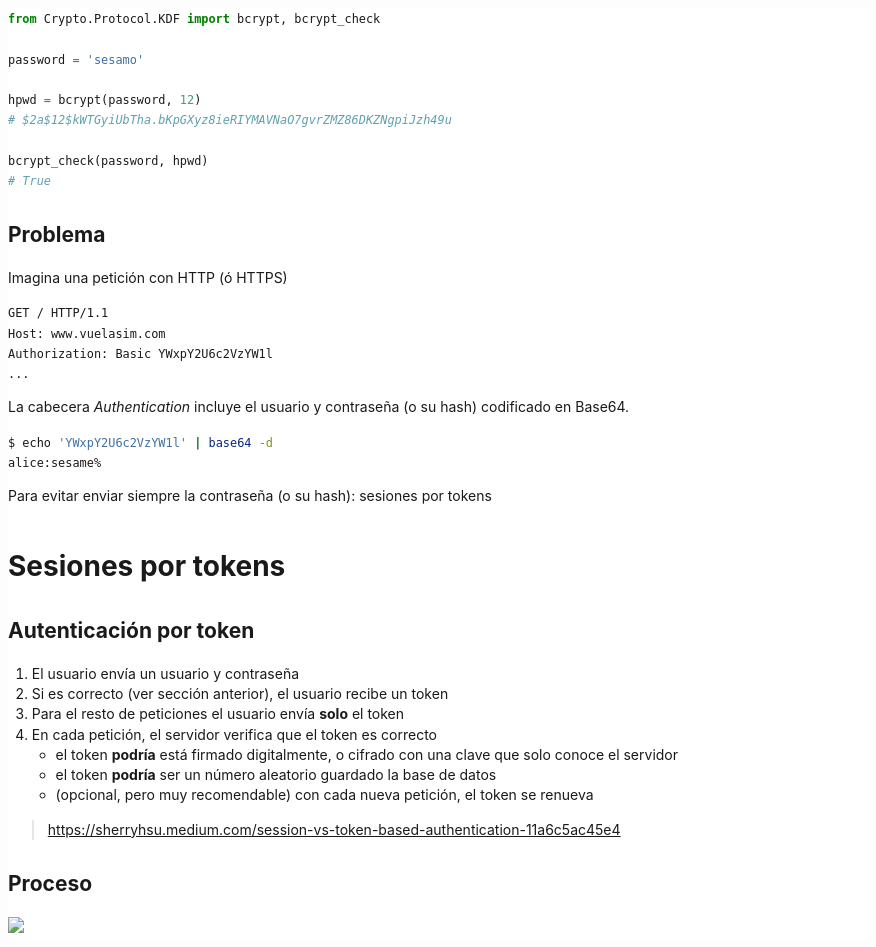 ```python
from Crypto.Protocol.KDF import bcrypt, bcrypt_check

password = 'sesamo'

hpwd = bcrypt(password, 12)
# $2a$12$kWTGyiUbTha.bKpGXyz8ieRIYMAVNaO7gvrZMZ86DKZNgpiJzh49u

bcrypt_check(password, hpwd)
# True
```



## Problema

Imagina una petición con HTTP (ó HTTPS)

```http
GET / HTTP/1.1
Host: www.vuelasim.com
Authorization: Basic YWxpY2U6c2VzYW1l
...
```

La cabecera *Authentication* incluye el usuario y contraseña (o su hash) codificado en Base64.

```bash
$ echo 'YWxpY2U6c2VzYW1l' | base64 -d
alice:sesame% 
```

Para evitar enviar siempre la contraseña (o su hash): sesiones por tokens


# Sesiones por tokens


## Autenticación por token

1. El usuario envía un usuario y contraseña
2. Si es correcto (ver sección anterior), el usuario recibe un token
3. Para el resto de peticiones el usuario envía **solo** el token
4. En cada petición, el servidor verifica que el token es correcto
    - el token **podría** está firmado digitalmente, o cifrado con una clave que solo conoce el servidor
    - el token **podría** ser un número aleatorio guardado la base de datos
    - (opcional, pero muy recomendable) con cada nueva petición, el token se renueva

> https://sherryhsu.medium.com/session-vs-token-based-authentication-11a6c5ac45e4

## Proceso


[![](https://mermaid.ink/img/eyJjb2RlIjoic2VxdWVuY2VEaWFncmFtXG4gICAgQWxpY2UtPj4rQm9iOiBVc3VhcmlvIC8gUGFzc3dvcmRcbiAgICBCb2ItPj4rQkJERDogVXN1YXJpb1xuICAgIEJCREQtPj4tQm9iOiBcIlNhbHRcIiBkZWwgdXN1YXJpb1xuICAgIEJvYi0-PitCQkREOiBVc3VhcmlvLCBoYXNoKFNhbHQ6UGFzc3dvcmQpXG4gICAgQkJERC0-Pi1Cb2I6IE9LXG4gICAgQm9iLT4-LUFsaWNlOiB0b2tlbiA9IENpZnJhZG8odXN1YXJpbywxIGhvcmEpXG4gICAgQWxpY2UtPj4rQm9iOiBwZXRpY2nDs24sIHRva2VuXG4gICAgQm9iLT4-Qm9iOiB0b2tlbiBPSz9cbiAgICBCb2ItPj4tQWxpY2U6IHJlc3B1ZXN0YVxuIiwibWVybWFpZCI6eyJ0aGVtZSI6ImRlZmF1bHQifSwidXBkYXRlRWRpdG9yIjpmYWxzZSwiYXV0b1N5bmMiOnRydWUsInVwZGF0ZURpYWdyYW0iOmZhbHNlfQ)](https://mermaid-js.github.io/mermaid-live-editor/edit/##eyJjb2RlIjoic2VxdWVuY2VEaWFncmFtXG4gICAgQWxpY2UtPj4rQm9iOiBVc3VhcmlvIC8gUGFzc3dvcmRcbiAgICBCb2ItPj4rQkJERDogVXN1YXJpb1xuICAgIEJCREQtPj4tQm9iOiBcIlNhbHRcIiBkZWwgdXN1YXJpb1xuICAgIEJvYi0-PitCQkREOiBVc3VhcmlvLCBoYXNoKFNhbHQ6UGFzc3dvcmQpXG4gICAgQkJERC0-Pi1Cb2I6IE9LXG4gICAgQm9iLT4-LUFsaWNlOiB0b2tlbiA9IENpZnJhZG8odXN1YXJpbywxIGhvcmEpXG4gICAgQWxpY2UtPj4rQm9iOiBwZXRpY2nDs24sIHRva2VuXG4gICAgQm9iLT4-Qm9iOiB0b2tlbiBPSz9cbiAgICBCb2ItPj4tQWxpY2U6IHJlc3B1ZXN0YVxuIiwibWVybWFpZCI6eyJ0aGVtZSI6ImRlZmF1bHQifSwidXBkYXRlRWRpdG9yIjpmYWxzZSwiYXV0b1N5bmMiOnRydWUsInVwZGF0ZURpYWdyYW0iOmZhbHNlfQ)
